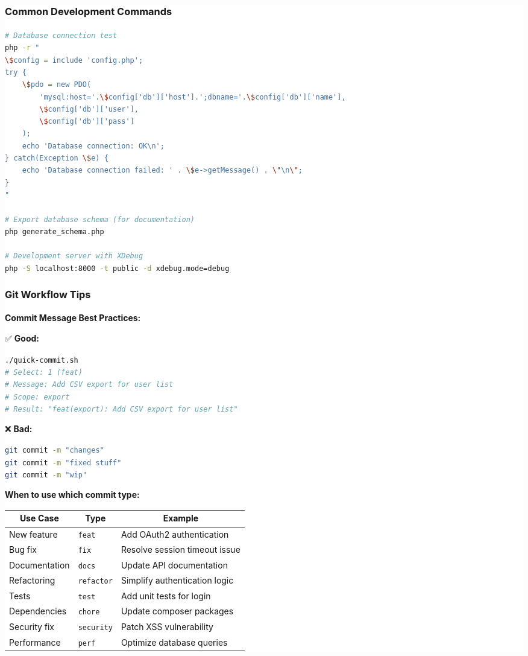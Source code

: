 ### **Common Development Commands**

```bash
# Database connection test
php -r "
\$config = include 'config.php';
try {
    \$pdo = new PDO(
        'mysql:host='.\$config['db']['host'].';dbname='.\$config['db']['name'], 
        \$config['db']['user'], 
        \$config['db']['pass']
    );
    echo 'Database connection: OK\n';
} catch(Exception \$e) {
    echo 'Database connection failed: ' . \$e->getMessage() . \"\n\";
}
"

# Export database schema (for documentation)
php generate_schema.php

# Development server with XDebug
php -S localhost:8000 -t public -d xdebug.mode=debug
```

### **Git Workflow Tips**

**Commit Message Best Practices:**

✅ **Good:**
```bash
./quick-commit.sh
# Select: 1 (feat)
# Message: Add CSV export for user list
# Scope: export
# Result: "feat(export): Add CSV export for user list"
```

❌ **Bad:**
```bash
git commit -m "changes"
git commit -m "fixed stuff"
git commit -m "wip"
```

**When to use which commit type:**

| Use Case | Type | Example |
|----------|------|---------|
| New feature | `feat` | Add OAuth2 authentication |
| Bug fix | `fix` | Resolve session timeout issue |
| Documentation | `docs` | Update API documentation |
| Refactoring | `refactor` | Simplify authentication logic |
| Tests | `test` | Add unit tests for login |
| Dependencies | `chore` | Update composer packages |
| Security fix | `security` | Patch XSS vulnerability |
| Performance | `perf` | Optimize database queries |
